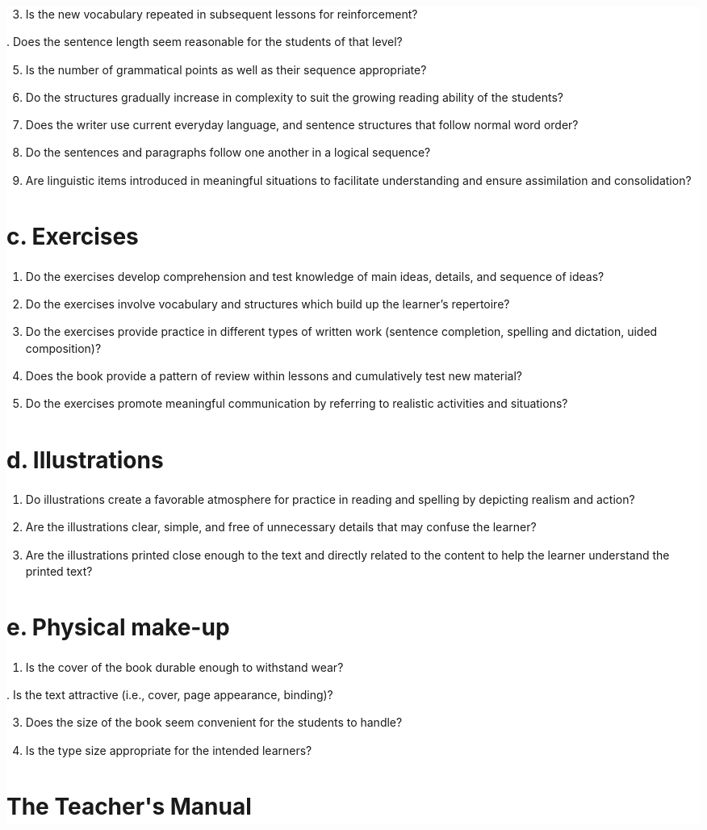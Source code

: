 3. Is the new vocabulary repeated in subsequent lessons for reinforcement?

. Does the sentence length seem reasonable for the students of that level?

5. Is the number of grammatical points as well as their sequence appropriate?

6. Do the structures gradually increase in complexity to suit the growing reading ability of the students?

7. Does the writer use current everyday language, and sentence structures that follow normal word order?

8. Do the sentences and paragraphs follow one another in a logical sequence?

9. Are linguistic items introduced in meaningful situations to facilitate understanding and ensure assimilation and consolidation?

# c. Exercises

1. Do the exercises develop comprehension and test knowledge of main ideas, details, and sequence of ideas?

2. Do the exercises involve vocabulary and structures which build up the learner’s repertoire?

3. Do the exercises provide practice in different types of written work (sentence completion, spelling and dictation, uided composition)?

4. Does the book provide a pattern of review within lessons and cumulatively test new material?

5. Do the exercises promote meaningful communication by referring to realistic activities and situations?

# d. Illustrations

1. Do illustrations create a favorable atmosphere for practice in reading and spelling by depicting realism and action?

2. Are the illustrations clear, simple, and free of unnecessary details that may confuse the learner?

3. Are the illustrations printed close enough to the text and directly related to the content to help the learner understand the printed text?

# e. Physical make-up

1. Is the cover of the book durable enough to withstand wear?

. Is the text attractive (i.e., cover, page appearance, binding)?

3. Does the size of the book seem convenient for the students to handle?

4. Is the type size appropriate for the intended learners?

# The Teacher's Manual
